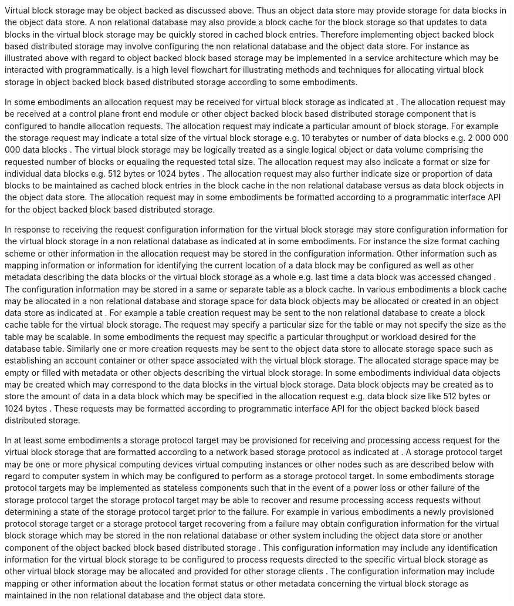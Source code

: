 Virtual block storage may be object backed as discussed above. Thus an object data store may provide storage for data blocks in the object data store. A non relational database may also provide a block cache for the block storage so that updates to data blocks in the virtual block storage may be quickly stored in cached block entries. Therefore implementing object backed block based distributed storage may involve configuring the non relational database and the object data store. For instance as illustrated above with regard to object backed block based storage may be implemented in a service architecture which may be interacted with programmatically. is a high level flowchart for illustrating methods and techniques for allocating virtual block storage in object backed block based distributed storage according to some embodiments.

In some embodiments an allocation request may be received for virtual block storage as indicated at . The allocation request may be received at a control plane front end module or other object backed block based distributed storage component that is configured to handle allocation requests. The allocation request may indicate a particular amount of block storage. For example the storage request may indicate a total size of the virtual block storage e.g. 10 terabytes or number of data blocks e.g. 2 000 000 000 data blocks . The virtual block storage may be logically treated as a single logical object or data volume comprising the requested number of blocks or equaling the requested total size. The allocation request may also indicate a format or size for individual data blocks e.g. 512 bytes or 1024 bytes . The allocation request may also further indicate size or proportion of data blocks to be maintained as cached block entries in the block cache in the non relational database versus as data block objects in the object data store. The allocation request may in some embodiments be formatted according to a programmatic interface API for the object backed block based distributed storage.

In response to receiving the request configuration information for the virtual block storage may store configuration information for the virtual block storage in a non relational database as indicated at in some embodiments. For instance the size format caching scheme or other information in the allocation request may be stored in the configuration information. Other information such as mapping information or information for identifying the current location of a data block may be configured as well as other metadata describing the data blocks or the virtual block storage as a whole e.g. last time a data block was accessed changed . The configuration information may be stored in a same or separate table as a block cache. In various embodiments a block cache may be allocated in a non relational database and storage space for data block objects may be allocated or created in an object data store as indicated at . For example a table creation request may be sent to the non relational database to create a block cache table for the virtual block storage. The request may specify a particular size for the table or may not specify the size as the table may be scalable. In some embodiments the request may specific a particular throughput or workload desired for the database table. Similarly one or more creation requests may be sent to the object data store to allocate storage space such as establishing an account container or other space associated with the virtual block storage. The allocated storage space may be empty or filled with metadata or other objects describing the virtual block storage. In some embodiments individual data objects may be created which may correspond to the data blocks in the virtual block storage. Data block objects may be created as to store the amount of data in a data block which may be specified in the allocation request e.g. data block size like 512 bytes or 1024 bytes . These requests may be formatted according to programmatic interface API for the object backed block based distributed storage.

In at least some embodiments a storage protocol target may be provisioned for receiving and processing access request for the virtual block storage that are formatted according to a network based storage protocol as indicated at . A storage protocol target may be one or more physical computing devices virtual computing instances or other nodes such as are described below with regard to computer system in which may be configured to perform as a storage protocol target. In some embodiments storage protocol targets may be implemented as stateless components such that in the event of a power loss or other failure of the storage protocol target the storage protocol target may be able to recover and resume processing access requests without determining a state of the storage protocol target prior to the failure. For example in various embodiments a newly provisioned protocol storage target or a storage protocol target recovering from a failure may obtain configuration information for the virtual block storage which may be stored in the non relational database or other system including the object data store or another component of the object backed block based distributed storage . This configuration information may include any identification information for the virtual block storage to be configured to process requests directed to the specific virtual block storage as other virtual block storage may be allocated and provided for other storage clients . The configuration information may include mapping or other information about the location format status or other metadata concerning the virtual block storage as maintained in the non relational database and the object data store.
